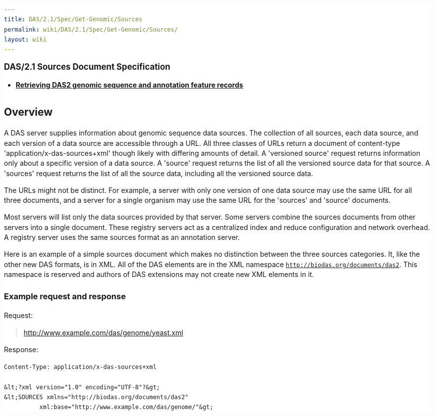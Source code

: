 ```yaml
---
title: DAS/2.1/Spec/Get-Genomic/Sources
permalink: wiki/DAS/2.1/Spec/Get-Genomic/Sources/
layout: wiki
---
```


**<big>DAS/2.1 Sources Document Specification</big>**

-   **[Retrieving DAS2 genomic sequence and annotation feature
    records](/wiki/DAS/2.1/Spec/Get-Genomic "wikilink")**

Overview
--------

A DAS server supplies information about genomic sequence data sources.
The collection of all sources, each data source, and each version of a
data source are accessible through a URL. All three classes of URLs
return a document of content-type 'application/x-das-sources+xml' though
likely with differing amounts of detail. A 'versioned source' request
returns information only about a specific version of a data source. A
'source' request returns the list of all the versioned source data for
that source. A 'sources' request returns the list of all the source
data, including all the versioned source data.

The URLs might not be distinct. For example, a server with only one
version of one data source may use the same URL for all three documents,
and a server for a single organism may use the same URL for the
'sources' and 'source' documents.

Most servers will list only the data sources provided by that server.
Some servers combine the sources documents from other servers into a
single document. These registry servers act as a centralized index and
reduce configuration and network overhead. A registry server uses the
same sources format as an annotation server.

Here is an example of a simple sources document which makes no
distinction between the three sources categories. It, like the other new
DAS formats, is in XML. All of the DAS elements are in the XML namespace
[`http://biodas.org/documents/das2`](http://biodas.org/documents/das2).
This namespace is reserved and authors of DAS extensions may not create
new XML elements in it.

### Example request and response

Request:

> <http://www.example.com/das/genome/yeast.xml>

Response:

    Content-Type: application/x-das-sources+xml

    &lt;?xml version="1.0" encoding="UTF-8"?&gt;
    &lt;SOURCES xmlns="http://biodas.org/documents/das2"
              xml:base="http://www.example.com/das/genome/"&gt;
